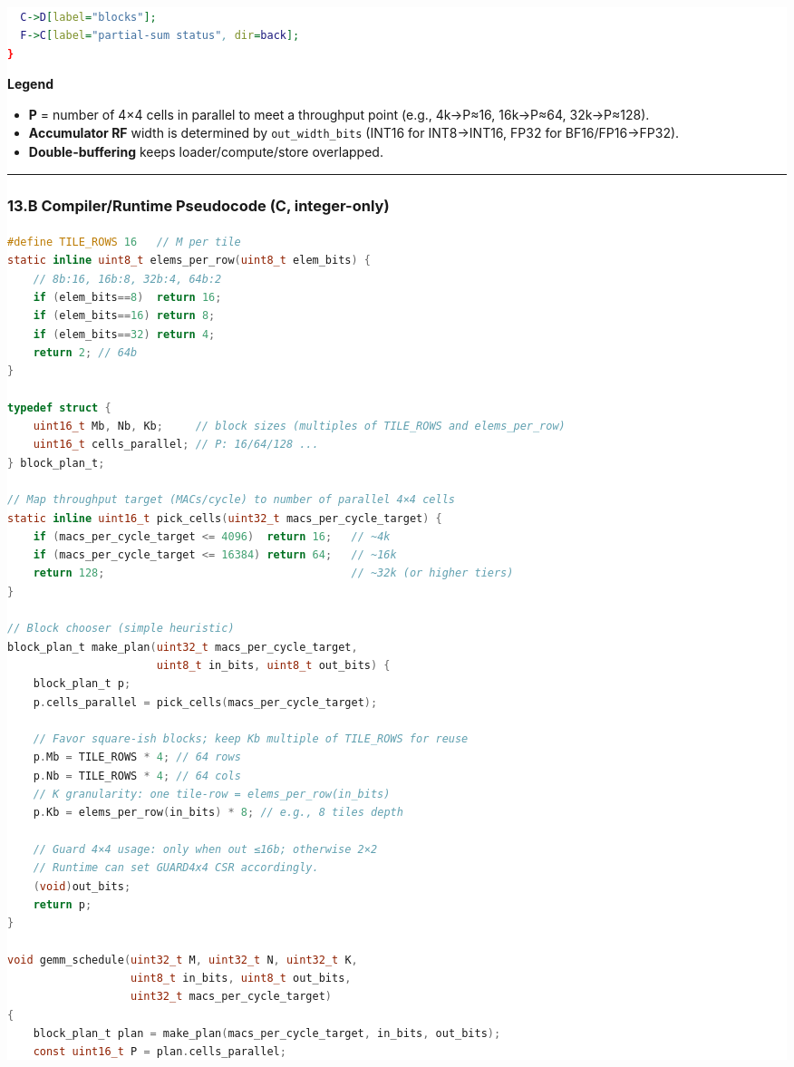 ```dot
  C->D[label="blocks"];
  F->C[label="partial-sum status", dir=back];
}

```

**Legend**  
- **P** = number of 4×4 cells in parallel to meet a throughput point (e.g., 4k→P≈16, 16k→P≈64, 32k→P≈128).  
- **Accumulator RF** width is determined by `out_width_bits` (INT16 for INT8→INT16, FP32 for BF16/FP16→FP32).  
- **Double-buffering** keeps loader/compute/store overlapped.

---

### 13.B  Compiler/Runtime Pseudocode (C, integer-only)

```c
#define TILE_ROWS 16   // M per tile
static inline uint8_t elems_per_row(uint8_t elem_bits) {
    // 8b:16, 16b:8, 32b:4, 64b:2
    if (elem_bits==8)  return 16;
    if (elem_bits==16) return 8;
    if (elem_bits==32) return 4;
    return 2; // 64b
}

typedef struct {
    uint16_t Mb, Nb, Kb;     // block sizes (multiples of TILE_ROWS and elems_per_row)
    uint16_t cells_parallel; // P: 16/64/128 ...
} block_plan_t;

// Map throughput target (MACs/cycle) to number of parallel 4×4 cells
static inline uint16_t pick_cells(uint32_t macs_per_cycle_target) {
    if (macs_per_cycle_target <= 4096)  return 16;   // ~4k
    if (macs_per_cycle_target <= 16384) return 64;   // ~16k
    return 128;                                      // ~32k (or higher tiers)
}

// Block chooser (simple heuristic)
block_plan_t make_plan(uint32_t macs_per_cycle_target,
                       uint8_t in_bits, uint8_t out_bits) {
    block_plan_t p;
    p.cells_parallel = pick_cells(macs_per_cycle_target);

    // Favor square-ish blocks; keep Kb multiple of TILE_ROWS for reuse
    p.Mb = TILE_ROWS * 4; // 64 rows
    p.Nb = TILE_ROWS * 4; // 64 cols
    // K granularity: one tile-row = elems_per_row(in_bits)
    p.Kb = elems_per_row(in_bits) * 8; // e.g., 8 tiles depth

    // Guard 4×4 usage: only when out ≤16b; otherwise 2×2
    // Runtime can set GUARD4x4 CSR accordingly.
    (void)out_bits;
    return p;
}

void gemm_schedule(uint32_t M, uint32_t N, uint32_t K,
                   uint8_t in_bits, uint8_t out_bits,
                   uint32_t macs_per_cycle_target)
{
    block_plan_t plan = make_plan(macs_per_cycle_target, in_bits, out_bits);
    const uint16_t P = plan.cells_parallel;

```
